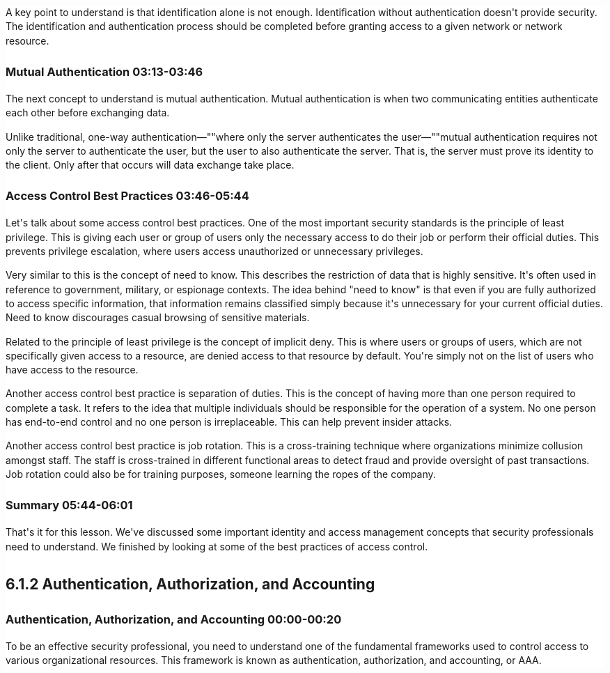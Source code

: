 A key point to understand is that identification alone is not enough. Identification without authentication doesn't provide security. The identification and authentication process should be completed before granting access to a given network or network resource.

### Mutual Authentication 03:13-03:46

The next concept to understand is mutual authentication. Mutual authentication is when two communicating entities authenticate each other before exchanging data.

Unlike traditional, one-way authentication—""where only the server authenticates the user—""mutual authentication requires not only the server to authenticate the user, but the user to also authenticate the server. That is, the server must prove its identity to the client. Only after that occurs will data exchange take place.

### Access Control Best Practices 03:46-05:44

Let's talk about some access control best practices. One of the most important security standards is the principle of least privilege. This is giving each user or group of users only the necessary access to do their job or perform their official duties. This prevents privilege escalation, where users access unauthorized or unnecessary privileges.

Very similar to this is the concept of need to know. This describes the restriction of data that is highly sensitive. It's often used in reference to government, military, or espionage contexts. The idea behind "need to know" is that even if you are fully authorized to access specific information, that information remains classified simply because it's unnecessary for your current official duties. Need to know discourages casual browsing of sensitive materials.

Related to the principle of least privilege is the concept of implicit deny. This is where users or groups of users, which are not specifically given access to a resource, are denied access to that resource by default. You're simply not on the list of users who have access to the resource.

Another access control best practice is separation of duties. This is the concept of having more than one person required to complete a task. It refers to the idea that multiple individuals should be responsible for the operation of a system. No one person has end-to-end control and no one person is irreplaceable. This can help prevent insider attacks.

Another access control best practice is job rotation. This is a cross-training technique where organizations minimize collusion amongst staff. The staff is cross-trained in different functional areas to detect fraud and provide oversight of past transactions. Job rotation could also be for training purposes, someone learning the ropes of the company.

### Summary 05:44-06:01

That's it for this lesson. We've discussed some important identity and access management concepts that security professionals need to understand. We finished by looking at some of the best practices of access control.

## 6.1.2 Authentication, Authorization, and Accounting

### Authentication, Authorization, and Accounting 00:00-00:20

To be an effective security professional, you need to understand one of the fundamental frameworks used to control access to various organizational resources. This framework is known as authentication, authorization, and accounting, or AAA.
